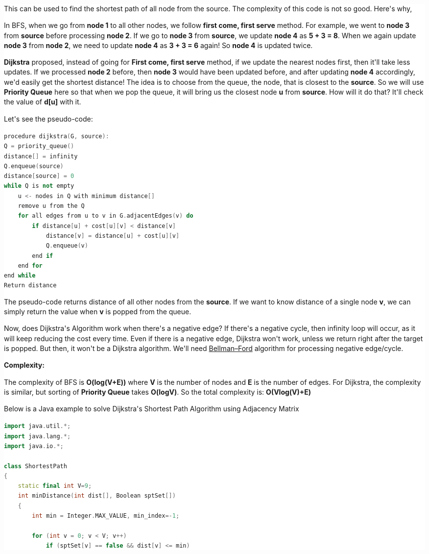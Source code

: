 This can be used to find the shortest path of all node from the source. The complexity of this code is not so good. Here's why,

In BFS, when we go from **node 1** to all other nodes, we follow **first come, first serve** method. For example, we went to **node 3** from **source** before processing **node 2**. If we go to **node 3** from **source**, we update **node 4** as **5 + 3 = 8**. When we again update **node 3** from **node 2**, we need to update **node 4** as **3 + 3 = 6** again! So **node 4** is updated twice.

**Dijkstra** proposed, instead of going for **First come, first serve** method, if we update the nearest nodes first, then it'll take less updates. If we processed **node 2** before, then **node 3** would have been updated before, and after updating **node 4** accordingly, we'd easily get the shortest distance! The idea is to choose from the queue, the node, that is closest to the **source**. So we will use **Priority Queue** here so that when we pop the queue, it will bring us the closest node **u** from **source**. How will it do that? It'll check the value of **d[u]** with it.

Let's see the pseudo-code:

```cpp
procedure dijkstra(G, source):
Q = priority_queue()
distance[] = infinity
Q.enqueue(source)
distance[source] = 0
while Q is not empty
    u <- nodes in Q with minimum distance[]
    remove u from the Q
    for all edges from u to v in G.adjacentEdges(v) do
        if distance[u] + cost[u][v] < distance[v]
            distance[v] = distance[u] + cost[u][v]
            Q.enqueue(v)
        end if
    end for
end while
Return distance

```

The pseudo-code returns distance of all other nodes from the **source**. If we want to know distance of a single node **v**, we can simply return the value when **v** is popped from the queue.

Now, does Dijkstra's Algorithm work when there's a negative edge? If there's a negative cycle, then infinity loop will occur, as it will keep reducing the cost every time. Even if there is a negative edge, Dijkstra won't work, unless we return right after the target is popped. But then, it won't be a Dijkstra algorithm. We'll need [Bellman–Ford](http://stackoverflow.com/documentation/algorithm/4791/bellman-ford-algorithm/24021/single-source-shortest-path-algorithm-given-there-is-a-negative-cycle-in-a-grap) algorithm for processing negative edge/cycle.

**Complexity:**

The complexity of BFS is **O(log(V+E))** where **V** is the number of nodes and **E** is the number of edges. For Dijkstra, the complexity is similar, but sorting of **Priority Queue** takes **O(logV)**. So the total complexity is: **O(Vlog(V)+E)**

Below is a Java example to solve Dijkstra's Shortest Path Algorithm using Adjacency Matrix

```cpp
import java.util.*;
import java.lang.*;
import java.io.*;

class ShortestPath
{
    static final int V=9;
    int minDistance(int dist[], Boolean sptSet[])
    {
        int min = Integer.MAX_VALUE, min_index=-1;

        for (int v = 0; v < V; v++)
            if (sptSet[v] == false && dist[v] <= min)
```